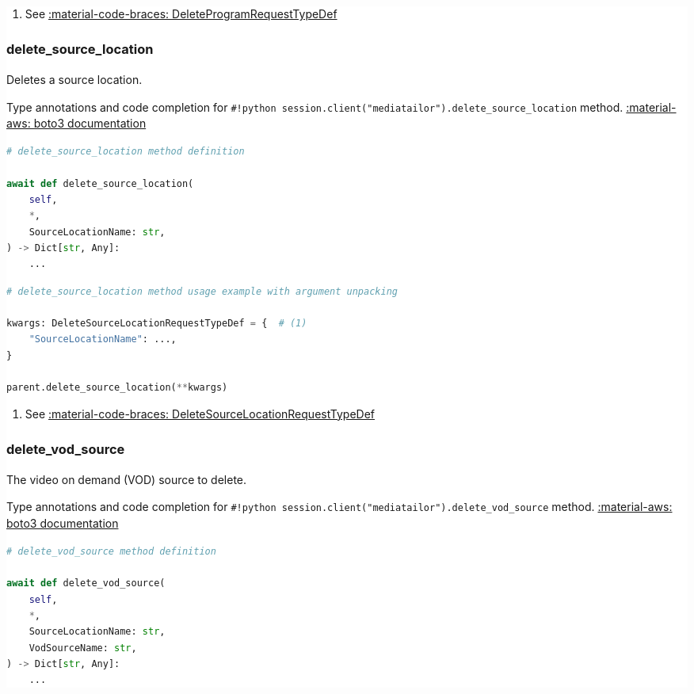 1. See [:material-code-braces: DeleteProgramRequestTypeDef](./type_defs.md#deleteprogramrequesttypedef)

### delete\_source\_location

Deletes a source location.

Type annotations and code completion for `#!python session.client("mediatailor").delete_source_location` method.
[:material-aws: boto3 documentation](https://boto3.amazonaws.com/v1/documentation/api/latest/reference/services/mediatailor.html#MediaTailor.Client)

```python
# delete_source_location method definition

await def delete_source_location(
    self,
    *,
    SourceLocationName: str,
) -> Dict[str, Any]:
    ...
```

```python
# delete_source_location method usage example with argument unpacking

kwargs: DeleteSourceLocationRequestTypeDef = {  # (1)
    "SourceLocationName": ...,
}

parent.delete_source_location(**kwargs)
```

1. See [:material-code-braces: DeleteSourceLocationRequestTypeDef](./type_defs.md#deletesourcelocationrequesttypedef)

### delete\_vod\_source

The video on demand (VOD) source to delete.

Type annotations and code completion for `#!python session.client("mediatailor").delete_vod_source` method.
[:material-aws: boto3 documentation](https://boto3.amazonaws.com/v1/documentation/api/latest/reference/services/mediatailor.html#MediaTailor.Client)

```python
# delete_vod_source method definition

await def delete_vod_source(
    self,
    *,
    SourceLocationName: str,
    VodSourceName: str,
) -> Dict[str, Any]:
    ...
```
